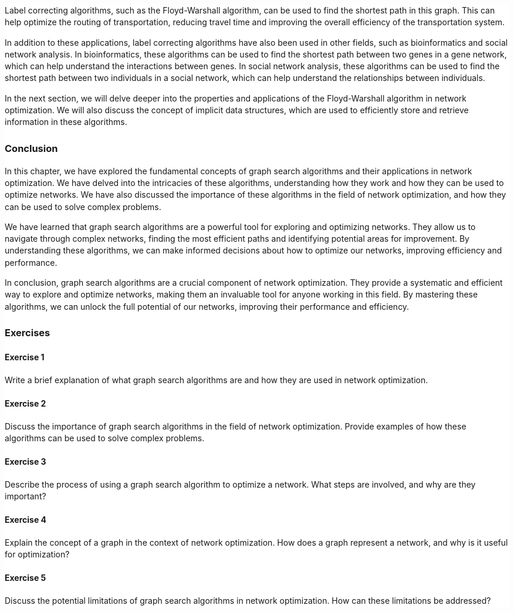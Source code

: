 Label correcting algorithms, such as the Floyd-Warshall algorithm, can be used to find the shortest path in this graph. This can help optimize the routing of transportation, reducing travel time and improving the overall efficiency of the transportation system.

In addition to these applications, label correcting algorithms have also been used in other fields, such as bioinformatics and social network analysis. In bioinformatics, these algorithms can be used to find the shortest path between two genes in a gene network, which can help understand the interactions between genes. In social network analysis, these algorithms can be used to find the shortest path between two individuals in a social network, which can help understand the relationships between individuals.

In the next section, we will delve deeper into the properties and applications of the Floyd-Warshall algorithm in network optimization. We will also discuss the concept of implicit data structures, which are used to efficiently store and retrieve information in these algorithms.

### Conclusion

In this chapter, we have explored the fundamental concepts of graph search algorithms and their applications in network optimization. We have delved into the intricacies of these algorithms, understanding how they work and how they can be used to optimize networks. We have also discussed the importance of these algorithms in the field of network optimization, and how they can be used to solve complex problems.

We have learned that graph search algorithms are a powerful tool for exploring and optimizing networks. They allow us to navigate through complex networks, finding the most efficient paths and identifying potential areas for improvement. By understanding these algorithms, we can make informed decisions about how to optimize our networks, improving efficiency and performance.

In conclusion, graph search algorithms are a crucial component of network optimization. They provide a systematic and efficient way to explore and optimize networks, making them an invaluable tool for anyone working in this field. By mastering these algorithms, we can unlock the full potential of our networks, improving their performance and efficiency.

### Exercises

#### Exercise 1
Write a brief explanation of what graph search algorithms are and how they are used in network optimization.

#### Exercise 2
Discuss the importance of graph search algorithms in the field of network optimization. Provide examples of how these algorithms can be used to solve complex problems.

#### Exercise 3
Describe the process of using a graph search algorithm to optimize a network. What steps are involved, and why are they important?

#### Exercise 4
Explain the concept of a graph in the context of network optimization. How does a graph represent a network, and why is it useful for optimization?

#### Exercise 5
Discuss the potential limitations of graph search algorithms in network optimization. How can these limitations be addressed?
